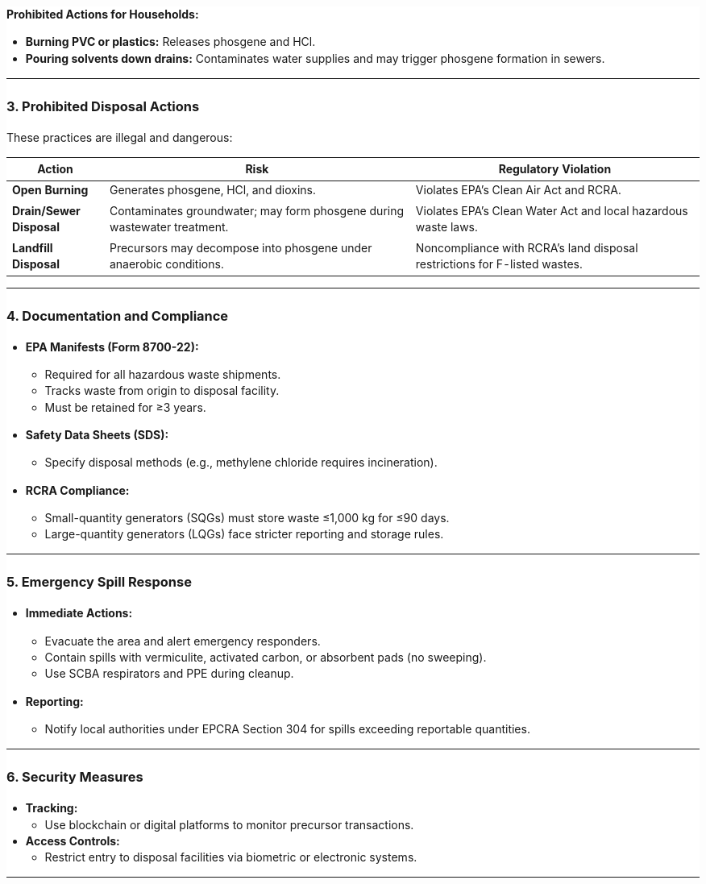 **Prohibited Actions for Households:**  
- **Burning PVC or plastics:** Releases phosgene and HCl.  
- **Pouring solvents down drains:** Contaminates water supplies and may trigger phosgene formation in sewers.  

---

### **3. Prohibited Disposal Actions**  
These practices are illegal and dangerous:  

| **Action**                | **Risk**                                                                 | **Regulatory Violation**                                                            |  
|---------------------------|--------------------------------------------------------------------------|------------------------------------------------------------------------------------|  
| **Open Burning**           | Generates phosgene, HCl, and dioxins.                                    | Violates EPA’s Clean Air Act and RCRA.                                              |  
| **Drain/Sewer Disposal**   | Contaminates groundwater; may form phosgene during wastewater treatment. | Violates EPA’s Clean Water Act and local hazardous waste laws.                      |  
| **Landfill Disposal**      | Precursors may decompose into phosgene under anaerobic conditions.       | Noncompliance with RCRA’s land disposal restrictions for F-listed wastes.            |  

---

### **4. Documentation and Compliance**  
- **EPA Manifests (Form 8700-22):**  
  - Required for all hazardous waste shipments.  
  - Tracks waste from origin to disposal facility.  
  - Must be retained for ≥3 years.  

- **Safety Data Sheets (SDS):**  
  - Specify disposal methods (e.g., methylene chloride requires incineration).  

- **RCRA Compliance:**  
  - Small-quantity generators (SQGs) must store waste ≤1,000 kg for ≤90 days.  
  - Large-quantity generators (LQGs) face stricter reporting and storage rules.  

---

### **5. Emergency Spill Response**  
- **Immediate Actions:**  
  - Evacuate the area and alert emergency responders.  
  - Contain spills with vermiculite, activated carbon, or absorbent pads (no sweeping).  
  - Use SCBA respirators and PPE during cleanup.  

- **Reporting:**  
  - Notify local authorities under EPCRA Section 304 for spills exceeding reportable quantities.  

---

### **6. Security Measures**  
- **Tracking:**  
  - Use blockchain or digital platforms to monitor precursor transactions.  
- **Access Controls:**  
  - Restrict entry to disposal facilities via biometric or electronic systems.  

---
